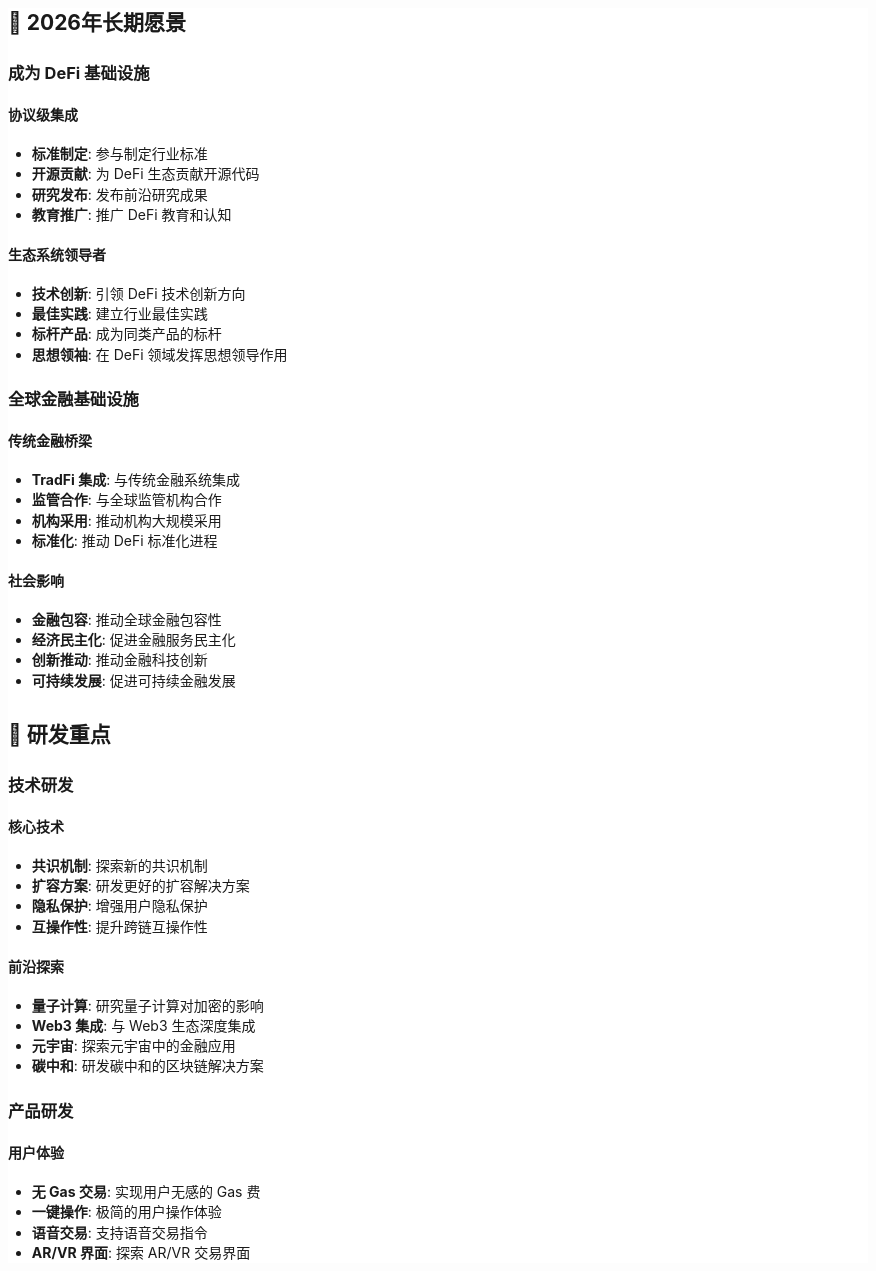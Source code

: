 ## 🌟 2026年长期愿景

### 成为 DeFi 基础设施

#### 协议级集成
- **标准制定**: 参与制定行业标准
- **开源贡献**: 为 DeFi 生态贡献开源代码
- **研究发布**: 发布前沿研究成果
- **教育推广**: 推广 DeFi 教育和认知

#### 生态系统领导者
- **技术创新**: 引领 DeFi 技术创新方向
- **最佳实践**: 建立行业最佳实践
- **标杆产品**: 成为同类产品的标杆
- **思想领袖**: 在 DeFi 领域发挥思想领导作用

### 全球金融基础设施

#### 传统金融桥梁
- **TradFi 集成**: 与传统金融系统集成
- **监管合作**: 与全球监管机构合作
- **机构采用**: 推动机构大规模采用
- **标准化**: 推动 DeFi 标准化进程

#### 社会影响
- **金融包容**: 推动全球金融包容性
- **经济民主化**: 促进金融服务民主化
- **创新推动**: 推动金融科技创新
- **可持续发展**: 促进可持续金融发展

## 🔬 研发重点

### 技术研发

#### 核心技术
- **共识机制**: 探索新的共识机制
- **扩容方案**: 研发更好的扩容解决方案
- **隐私保护**: 增强用户隐私保护
- **互操作性**: 提升跨链互操作性

#### 前沿探索
- **量子计算**: 研究量子计算对加密的影响
- **Web3 集成**: 与 Web3 生态深度集成
- **元宇宙**: 探索元宇宙中的金融应用
- **碳中和**: 研发碳中和的区块链解决方案

### 产品研发

#### 用户体验
- **无 Gas 交易**: 实现用户无感的 Gas 费
- **一键操作**: 极简的用户操作体验
- **语音交易**: 支持语音交易指令
- **AR/VR 界面**: 探索 AR/VR 交易界面

